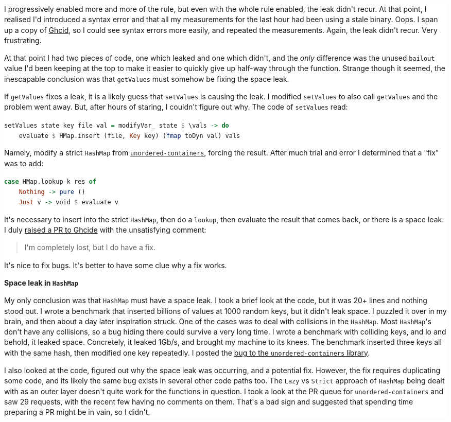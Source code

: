I progressively enabled more and more of the rule, but even with the whole rule enabled, the leak didn't recur. At that point, I realised I'd introduced a syntax error and that all my measurements for the last hour had been using a stale binary. Oops. I span up a copy of [Ghcid](https://github.com/ndmitchell/ghcid), so I could see syntax errors more easily, and repeated the measurements. Again, the leak didn't recur. Very frustrating.

At that point I had two pieces of code, one which leaked and one which didn't, and the _only_ difference was the unused `bailout` value I'd been keeping at the top to make it easier to quickly give up half-way through the function. Strange though it seemed, the inescapable conclusion was that `getValues` must somehow be fixing the space leak.

If `getValues` fixes a leak, it is a likely guess that `setValues` is causing the leak. I modified `setValues` to also call `getValues` and the problem went away. But, after hours of staring, I couldn't figure out why. The code of `setValues` read:

```haskell
setValues state key file val = modifyVar_ state $ \vals -> do
    evaluate $ HMap.insert (file, Key key) (fmap toDyn val) vals
```

Namely, modify a strict `HashMap` from [`unordered-containers`](https://hackage.haskell.org/package/unordered-containers), forcing the result. After much trial and error I determined that a "fix" was to add:

```haskell
case HMap.lookup k res of
    Nothing -> pure ()
    Just v -> void $ evaluate v
```

It's necessary to insert into the strict `HashMap`, then do a `lookup`, then evaluate the result that comes back, or there is a space leak. I duly [raised a PR to Ghcide](https://github.com/digital-asset/ghcide/pull/586) with the unsatisfying comment:

> I'm completely lost, but I do have a fix.

It's nice to fix bugs. It's better to have some clue why a fix works.

**Space leak in `HashMap`**

My only conclusion was that `HashMap` must have a space leak. I took a brief look at the code, but it was 20+ lines and nothing stood out. I wrote a benchmark that inserted billions of values at 1000 random keys, but it didn't leak space. I puzzled it over in my brain, and then about a day later inspiration struck. One of the cases was to deal with collisions in the `HashMap`. Most `HashMap`'s don't have any collisions, so a bug hiding there could survive a very long time. I wrote a benchmark with colliding keys, and lo and behold, it leaked space. Concretely, it leaked 1Gb/s, and brought my machine to its knees. The benchmark inserted three keys all with the same hash, then modified one key repeatedly. I posted the [bug to the `unordered-containers` library](https://github.com/tibbe/unordered-containers/issues/254).

I also looked at the code, figured out why the space leak was occurring, and a potential fix. However, the fix requires duplicating some code, and its likely the same bug exists in several other code paths too. The `Lazy` vs `Strict` approach of `HashMap` being dealt with as an outer layer doesn't quite work for the functions in question. I took a look at the PR queue for `unordered-containers` and saw 29 requests, with the recent few having no comments on them. That's a bad sign and suggested that spending time preparing a PR might be in vain, so I didn't.
